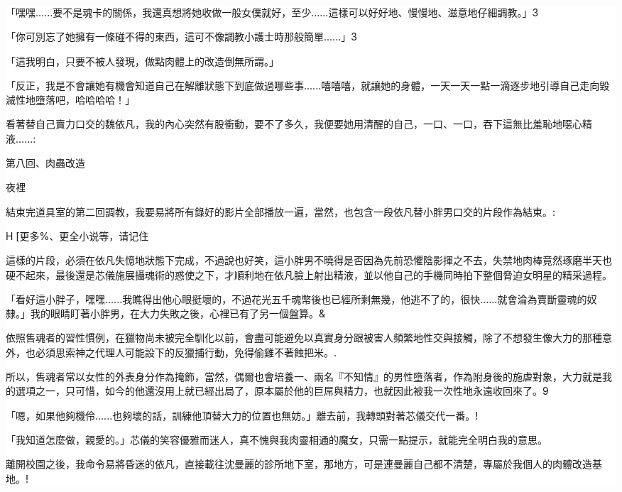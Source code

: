 「嘿嘿......要不是魂卡的關係，我還真想將她收做一般女僕就好，至少......這樣可以好好地、慢慢地、滋意地仔細調教。」3



「你可別忘了她擁有一條碰不得的東西，這可不像調教小護士時那般簡單......」3



「這我明白，只要不被人發現，做點肉體上的改造倒無所謂。」





「反正，我是不會讓她有機會知道自己在解離狀態下到底做過哪些事......嘻嘻嘻，就讓她的身體，一天一天一點一滴逐步地引導自己走向毀滅性地墮落吧，哈哈哈哈！」





看著替自己賣力口交的魏依凡，我的內心突然有股衝動，要不了多久，我便要她用清醒的自己，一口、一口，吞下這無比羞恥地噁心精液......:





第八回、肉蟲改造



夜裡





結束完道具室的第二回調教，我要易將所有錄好的影片全部播放一遍，當然，也包含一段依凡替小胖男口交的片段作為結束。:

H [更多%、更全小说等，请记住





這樣的片段，必須在依凡失憶地狀態下完成，不過說也好笑，這小胖男不曉得是否因為先前恐懼陰影揮之不去，失禁地肉棒竟然琢磨半天也硬不起來，最後還是芯儀施展攝魂術的惑使之下，才順利地在依凡臉上射出精液，並以他自己的手機同時拍下整個脅迫女明星的精采過程。





「看好這小胖子，嘿嘿......我瞧得出他心眼挺壞的，不過花光五千魂幣後也已經所剩無幾，他逃不了的，很快......就會淪為賣斷靈魂的奴隸。」我的眼睛盯著小胖男，在大力失敗之後，心裡已有了另一個盤算。&



依照售魂者的習性慣例，在獵物尚未被完全馴化以前，會盡可能避免以真實身分跟被害人頻繁地性交與接觸，除了不想發生像大力的那種意外，也必須思索神之代理人可能設下的反獵捕行動，免得偷雞不著蝕把米。.



所以，售魂者常以女性的外表身分作為掩飾，當然，偶爾也會培養一、兩名『不知情』的男性墮落者，作為附身後的施虐對象，大力就是我的選項之一，只可惜，如今的他還沒用上就已經出局了，原本屬於他的巨屌與精力，也就因此被我一次性地永遠收回來了。9





「嗯，如果他夠機伶......也夠壞的話，訓練他頂替大力的位置也無妨。」離去前，我轉頭對著芯儀交代一番。!



「我知道怎麼做，親愛的。」芯儀的笑容優雅而迷人，真不愧與我肉靈相通的魔女，只需一點提示，就能完全明白我的意思。



離開校園之後，我命令易將昏迷的依凡，直接載往沈曼麗的診所地下室，那地方，可是連曼麗自己都不清楚，專屬於我個人的肉體改造基地。!
